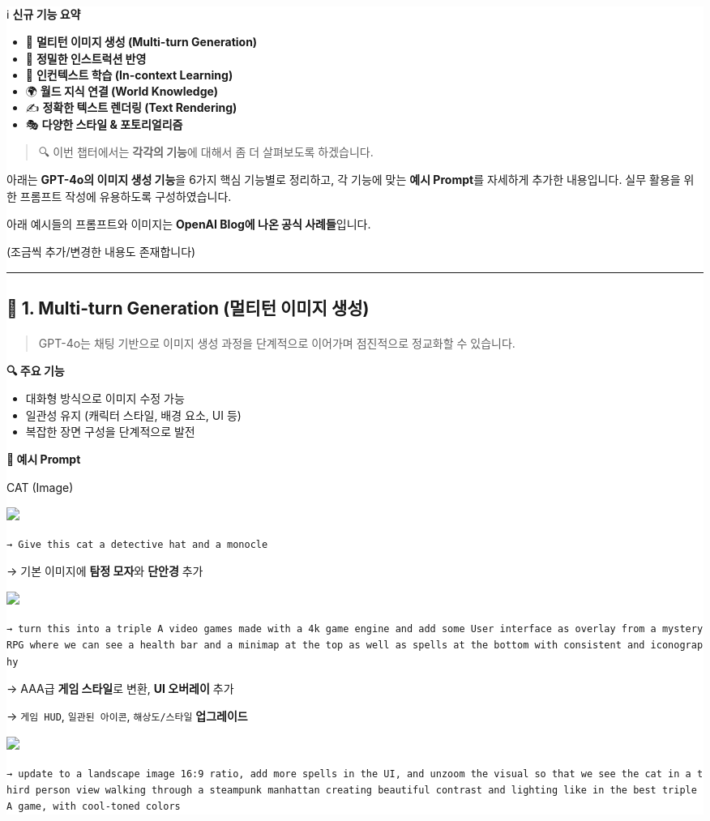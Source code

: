ℹ️ **신규 기능 요약**

* 🧭 **멀티턴 이미지 생성 (Multi-turn Generation)**
* 📐 **정밀한 인스트럭션 반영**
* 🧠 **인컨텍스트 학습 (In-context Learning)**
* 🌍 **월드 지식 연결 (World Knowledge)**
* ✍️ **정확한 텍스트 렌더링 (Text Rendering)**
* 🎭 **다양한 스타일 & 포토리얼리즘**

> 🔍 이번 챕터에서는 **각각의 기능**에 대해서 좀 더 살펴보도록 하겠습니다.

아래는 **GPT-4o의 이미지 생성 기능**을 6가지 핵심 기능별로 정리하고, 각 기능에 맞는 **예시 Prompt**를 자세하게 추가한 내용입니다. 실무 활용을 위한 프롬프트 작성에 유용하도록 구성하였습니다.

아래 예시들의 프롬프트와 이미지는 **OpenAI Blog에 나온 공식 사례들**입니다.  

(조금씩 추가/변경한 내용도 존재합니다)

---

🧭 1. **Multi-turn Generation (멀티턴 이미지 생성)**
-------------------------------------------

> GPT-4o는 채팅 기반으로 이미지 생성 과정을 단계적으로 이어가며 점진적으로 정교화할 수 있습니다.

**🔍 주요 기능**

* 대화형 방식으로 이미지 수정 가능
* 일관성 유지 (캐릭터 스타일, 배경 요소, UI 등)
* 복잡한 장면 구성을 단계적으로 발전

**🎨 예시 Prompt**  

CAT (Image)

![](https://velog.velcdn.com/images/euisuk-chung/post/f813014b-3eca-4d1b-ba64-deef928fcbcf/image.png)

```
→ Give this cat a detective hat and a monocle
```

→ 기본 이미지에 **탐정 모자**와 **단안경** 추가

![](https://velog.velcdn.com/images/euisuk-chung/post/3b36925a-55e3-4b74-9fe9-6e997be20f3b/image.png)

```
→ turn this into a triple A video games made with a 4k game engine and add some User interface as overlay from a mystery RPG where we can see a health bar and a minimap at the top as well as spells at the bottom with consistent and iconography
```

→ AAA급 **게임 스타일**로 변환, **UI 오버레이** 추가  

→ `게임 HUD`, `일관된 아이콘`, `해상도/스타일` **업그레이드**

![](https://velog.velcdn.com/images/euisuk-chung/post/8422a5d8-d829-4dd9-89f3-d7132b3b4b9d/image.png)

```
→ update to a landscape image 16:9 ratio, add more spells in the UI, and unzoom the visual so that we see the cat in a third person view walking through a steampunk manhattan creating beautiful contrast and lighting like in the best triple A game, with cool-toned colors
```

